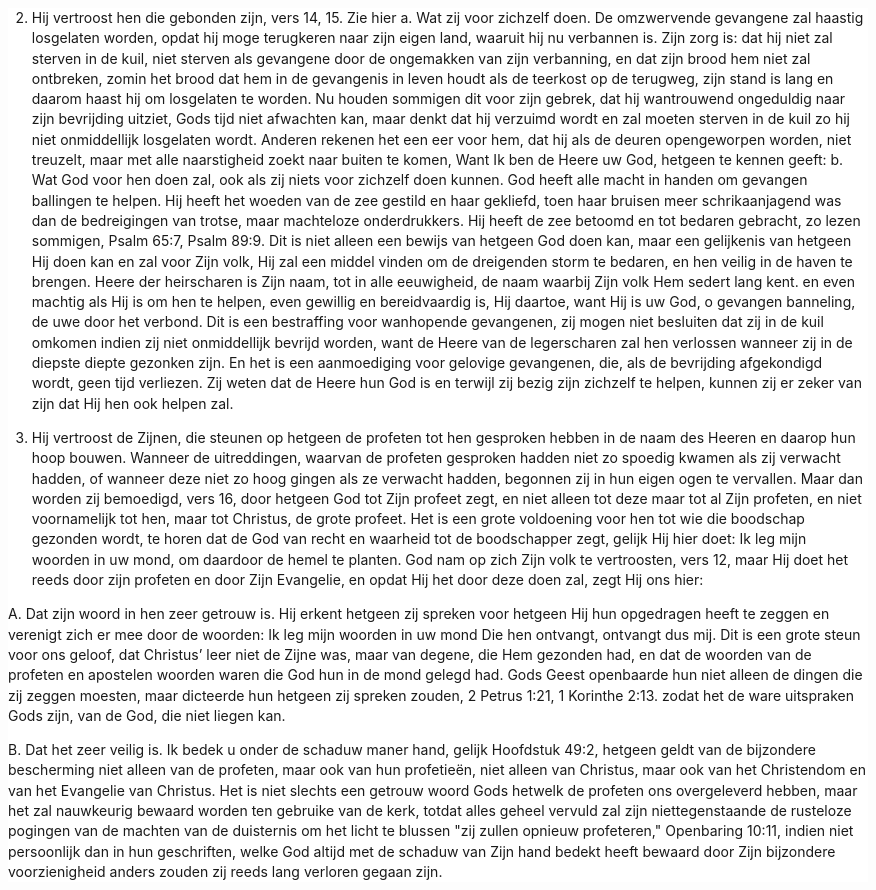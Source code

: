2. Hij vertroost hen die gebonden zijn, vers 14, 15. Zie hier 
a. Wat zij voor zichzelf doen. De omzwervende gevangene zal haastig losgelaten worden, opdat hij moge terugkeren naar zijn eigen land, waaruit hij nu verbannen is. Zijn zorg is: dat hij niet zal sterven in de kuil, niet sterven als gevangene door de ongemakken van zijn verbanning, en dat zijn brood hem niet zal ontbreken, zomin het brood dat hem in de gevangenis in leven houdt als de teerkost op de terugweg, zijn stand is lang en daarom haast hij om losgelaten te worden. Nu houden sommigen dit voor zijn gebrek, dat hij wantrouwend ongeduldig naar zijn bevrijding uitziet, Gods tijd niet afwachten kan, maar denkt dat hij verzuimd wordt en zal moeten sterven in de kuil zo hij niet onmiddellijk losgelaten wordt. Anderen rekenen het een eer voor hem, dat hij als de deuren opengeworpen worden, niet treuzelt, maar met alle naarstigheid zoekt naar buiten te komen, Want Ik ben de Heere uw God, hetgeen te kennen geeft: 
b. Wat God voor hen doen zal, ook als zij niets voor zichzelf doen kunnen. God heeft alle macht in handen om gevangen ballingen te helpen. Hij heeft het woeden van de zee gestild en haar gekliefd, toen haar bruisen meer schrikaanjagend was dan de bedreigingen van trotse, maar machteloze onderdrukkers. Hij heeft de zee betoomd en tot bedaren gebracht, zo lezen sommigen, Psalm 65:7, Psalm 89:9. Dit is niet alleen een bewijs van hetgeen God doen kan, maar een gelijkenis van hetgeen Hij doen kan en zal voor Zijn volk, Hij zal een middel vinden om de dreigenden storm te bedaren, en hen veilig in de haven te brengen. Heere der heirscharen is Zijn naam, tot in alle eeuwigheid, de naam waarbij Zijn volk Hem sedert lang kent. en even machtig als Hij is om hen te helpen, even gewillig en bereidvaardig is, Hij daartoe, want Hij is uw God, o gevangen banneling, de uwe door het verbond. Dit is een bestraffing voor wanhopende gevangenen, zij mogen niet besluiten dat zij in de kuil omkomen indien zij niet onmiddellijk bevrijd worden, want de Heere van de legerscharen zal hen verlossen wanneer zij in de diepste diepte gezonken zijn. En het is een aanmoediging voor gelovige gevangenen, die, als de bevrijding afgekondigd wordt, geen tijd verliezen. Zij weten dat de Heere hun God is en terwijl zij bezig zijn zichzelf te helpen, kunnen zij er zeker van zijn dat Hij hen ook helpen zal.

3. Hij vertroost de Zijnen, die steunen op hetgeen de profeten tot hen gesproken hebben in de naam des Heeren en daarop hun hoop bouwen. Wanneer de uitreddingen, waarvan de profeten gesproken hadden niet zo spoedig kwamen als zij verwacht hadden, of wanneer deze niet zo hoog gingen als ze verwacht hadden, begonnen zij in hun eigen ogen te vervallen. Maar dan worden zij bemoedigd, vers 16, door hetgeen God tot Zijn profeet zegt, en niet alleen tot deze maar tot al Zijn profeten, en niet voornamelijk tot hen, maar tot Christus, de grote profeet. Het is een grote voldoening voor hen tot wie die boodschap gezonden wordt, te horen dat de God van recht en waarheid tot de boodschapper zegt, gelijk Hij hier doet: Ik leg mijn woorden in uw mond, om daardoor de hemel te planten. God nam op zich Zijn volk te vertroosten, vers 12, maar Hij doet het reeds door zijn profeten en door Zijn Evangelie, en opdat Hij het door deze doen zal, zegt Hij ons hier:

A. Dat zijn woord in hen zeer getrouw is. Hij erkent hetgeen zij spreken voor hetgeen Hij hun opgedragen heeft te zeggen en verenigt zich er mee door de woorden: Ik leg mijn woorden in uw mond Die hen ontvangt, ontvangt dus mij. Dit is een grote steun voor ons geloof, dat Christus’ leer niet de Zijne was, maar van degene, die Hem gezonden had, en dat de woorden van de profeten en apostelen woorden waren die God hun in de mond gelegd had. Gods Geest openbaarde hun niet alleen de dingen die zij zeggen moesten, maar dicteerde hun hetgeen zij spreken zouden, 2 Petrus 1:21, 1 Korinthe 2:13. zodat het de ware uitspraken Gods zijn, van de God, die niet liegen kan.

B. Dat het zeer veilig is. Ik bedek u onder de schaduw maner hand, gelijk Hoofdstuk 49:2, hetgeen geldt van de bijzondere bescherming niet alleen van de profeten, maar ook van hun profetieën, niet alleen van Christus, maar ook van het Christendom en van het Evangelie van Christus. Het is niet slechts een getrouw woord Gods hetwelk de profeten ons overgeleverd hebben, maar het zal nauwkeurig bewaard worden ten gebruike van de kerk, totdat alles geheel vervuld zal zijn niettegenstaande de rusteloze pogingen van de machten van de duisternis om het licht te blussen "zij zullen opnieuw profeteren," Openbaring 10:11, indien niet persoonlijk dan in hun geschriften, welke God altijd met de schaduw van Zijn hand bedekt heeft bewaard door Zijn bijzondere voorzienigheid anders zouden zij reeds lang verloren gegaan zijn.
